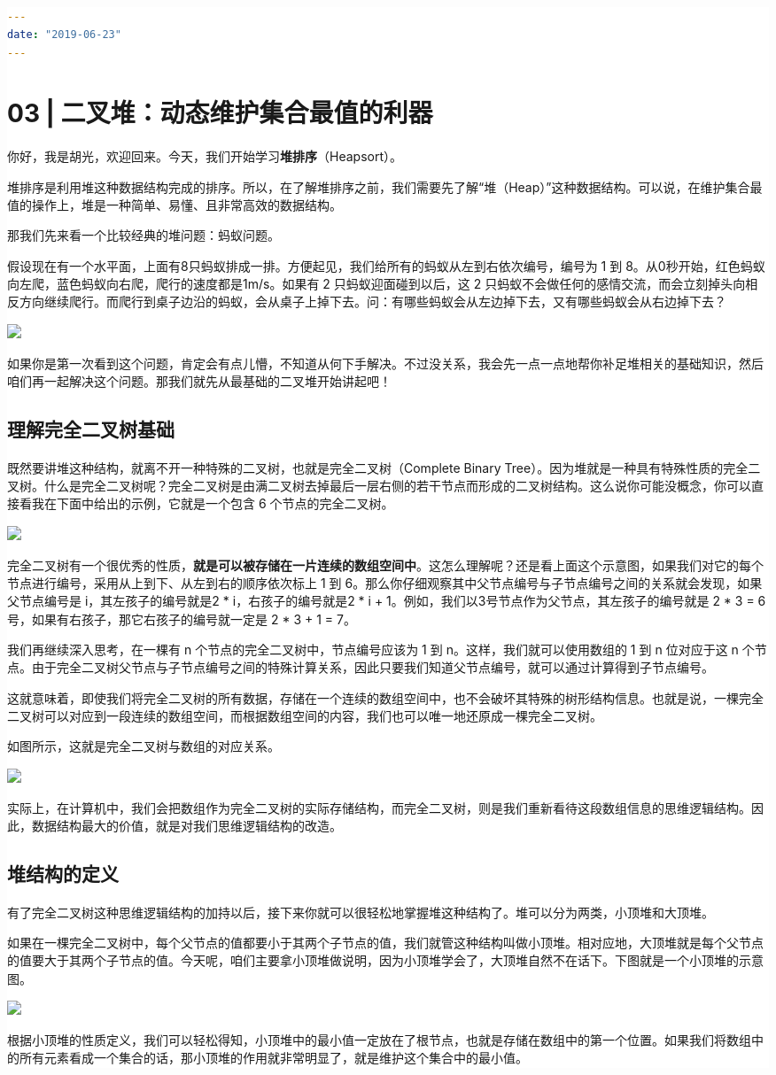 ```yaml
---
date: "2019-06-23"
---  
```

      
# 03 | 二叉堆：动态维护集合最值的利器
你好，我是胡光，欢迎回来。今天，我们开始学习**堆排序**（Heapsort）。

堆排序是利用堆这种数据结构完成的排序。所以，在了解堆排序之前，我们需要先了解“堆（Heap）”这种数据结构。可以说，在维护集合最值的操作上，堆是一种简单、易懂、且非常高效的数据结构。

那我们先来看一个比较经典的堆问题：蚂蚁问题。

假设现在有一个水平面，上面有8只蚂蚁排成一排。方便起见，我们给所有的蚂蚁从左到右依次编号，编号为 1 到 8。从0秒开始，红色蚂蚁向左爬，蓝色蚂蚁向右爬，爬行的速度都是1m/s。如果有 2 只蚂蚁迎面碰到以后，这 2 只蚂蚁不会做任何的感情交流，而会立刻掉头向相反方向继续爬行。而爬行到桌子边沿的蚂蚁，会从桌子上掉下去。问：有哪些蚂蚁会从左边掉下去，又有哪些蚂蚁会从右边掉下去？

![](/images/常用算法25讲/02.排序篇/resourceimage635663881947b2354832c4260463c022e456.jpg)

如果你是第一次看到这个问题，肯定会有点儿懵，不知道从何下手解决。不过没关系，我会先一点一点地帮你补足堆相关的基础知识，然后咱们再一起解决这个问题。那我们就先从最基础的二叉堆开始讲起吧！

## 理解完全二叉树基础

既然要讲堆这种结构，就离不开一种特殊的二叉树，也就是完全二叉树（Complete Binary Tree）。因为堆就是一种具有特殊性质的完全二叉树。什么是完全二叉树呢？完全二叉树是由满二叉树去掉最后一层右侧的若干节点而形成的二叉树结构。这么说你可能没概念，你可以直接看我在下面中给出的示例，它就是一个包含 6 个节点的完全二叉树。

![](/images/常用算法25讲/02.排序篇/resourceimagebef2be70f37ca4ab58fbdcf3d01dd1b5c3f2.jpg)

完全二叉树有一个很优秀的性质，**就是可以被存储在一片连续的数组空间中**。这怎么理解呢？还是看上面这个示意图，如果我们对它的每个节点进行编号，采用从上到下、从左到右的顺序依次标上 1 到 6。那么你仔细观察其中父节点编号与子节点编号之间的关系就会发现，如果父节点编号是 i，其左孩子的编号就是2 \* i，右孩子的编号就是2 \* i + 1。例如，我们以3号节点作为父节点，其左孩子的编号就是 2 \* 3 = 6 号，如果有右孩子，那它右孩子的编号就一定是 2 \* 3 + 1 = 7。

我们再继续深入思考，在一棵有 n 个节点的完全二叉树中，节点编号应该为 1 到 n。这样，我们就可以使用数组的 1 到 n 位对应于这 n 个节点。由于完全二叉树父节点与子节点编号之间的特殊计算关系，因此只要我们知道父节点编号，就可以通过计算得到子节点编号。

这就意味着，即使我们将完全二叉树的所有数据，存储在一个连续的数组空间中，也不会破坏其特殊的树形结构信息。也就是说，一棵完全二叉树可以对应到一段连续的数组空间，而根据数组空间的内容，我们也可以唯一地还原成一棵完全二叉树。

如图所示，这就是完全二叉树与数组的对应关系。

![](/images/常用算法25讲/02.排序篇/resourceimage97009754d1c6579002df4ba6ca5894509300.jpg)

实际上，在计算机中，我们会把数组作为完全二叉树的实际存储结构，而完全二叉树，则是我们重新看待这段数组信息的思维逻辑结构。因此，数据结构最大的价值，就是对我们思维逻辑结构的改造。

## 堆结构的定义

有了完全二叉树这种思维逻辑结构的加持以后，接下来你就可以很轻松地掌握堆这种结构了。堆可以分为两类，小顶堆和大顶堆。

如果在一棵完全二叉树中，每个父节点的值都要小于其两个子节点的值，我们就管这种结构叫做小顶堆。相对应地，大顶堆就是每个父节点的值要大于其两个子节点的值。今天呢，咱们主要拿小顶堆做说明，因为小顶堆学会了，大顶堆自然不在话下。下图就是一个小顶堆的示意图。

![](/images/常用算法25讲/02.排序篇/resourceimagebe37be5a6957yyc34996239ef34745489537.jpg)

根据小顶堆的性质定义，我们可以轻松得知，小顶堆中的最小值一定放在了根节点，也就是存储在数组中的第一个位置。如果我们将数组中的所有元素看成一个集合的话，那小顶堆的作用就非常明显了，就是维护这个集合中的最小值。
